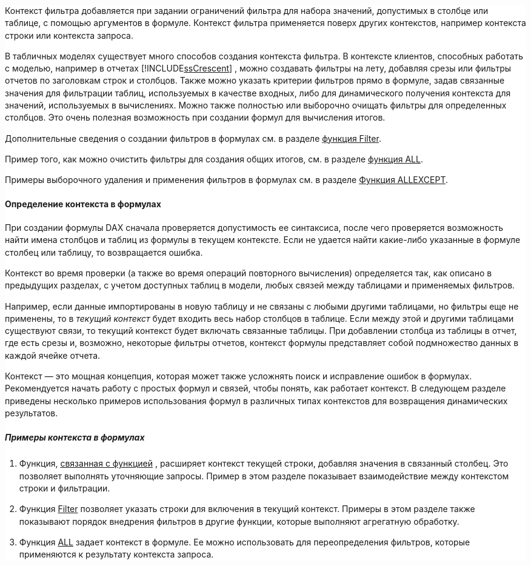 Контекст фильтра добавляется при задании ограничений фильтра для набора значений, допустимых в столбце или таблице, с помощью аргументов в формуле. Контекст фильтра применяется поверх других контекстов, например контекста строки или контекста запроса.  
  
 В табличных моделях существует много способов создания контекста фильтра. В контексте клиентов, способных работать с моделью, например в отчетах [!INCLUDE[ssCrescent](../../includes/sscrescent-md.md)] , можно создавать фильтры на лету, добавляя срезы или фильтры отчетов по заголовкам строк и столбцов. Также можно указать критерии фильтров прямо в формуле, задав связанные значения для фильтрации таблиц, используемых в качестве входных, либо для динамического получения контекста для значений, используемых в вычислениях. Можно также полностью или выборочно очищать фильтры для определенных столбцов. Это очень полезная возможность при создании формул для вычисления итогов.  
  
 Дополнительные сведения о создании фильтров в формулах см. в разделе [функция Filter](/dax/filter-function-dax).  
  
 Пример того, как можно очистить фильтры для создания общих итогов, см. в разделе [функция ALL](/dax/all-function-dax).  
  
 Примеры выборочного удаления и применения фильтров в формулах см. в разделе [Функция ALLEXCEPT](/dax/allexcept-function-dax).  
  
####  <a name="determining-context-in-formulas"></a><a name="bkmk_determine_context"></a> Определение контекста в формулах  
 При создании формулы DAX сначала проверяется допустимость ее синтаксиса, после чего проверяется возможность найти имена столбцов и таблиц из формулы в текущем контексте. Если не удается найти какие-либо указанные в формуле столбец или таблицу, то возвращается ошибка.  
  
 Контекст во время проверки (а также во время операций повторного вычисления) определяется так, как описано в предыдущих разделах, с учетом доступных таблиц в модели, любых связей между таблицами и применяемых фильтров.  
  
 Например, если данные импортированы в новую таблицу и не связаны с любыми другими таблицами, но фильтры еще не применены, то в *текущий контекст* будет входить весь набор столбцов в таблице. Если между этой и другими таблицами существуют связи, то текущий контекст будет включать связанные таблицы. При добавлении столбца из таблицы в отчет, где есть срезы и, возможно, некоторые фильтры отчетов, контекст формулы представляет собой подмножество данных в каждой ячейке отчета.  
  
 Контекст — это мощная концепция, которая может также усложнять поиск и исправление ошибок в формулах. Рекомендуется начать работу с простых формул и связей, чтобы понять, как работает контекст. В следующем разделе приведены несколько примеров использования формул в различных типах контекстов для возвращения динамических результатов.  
  
##### <a name="examples-of-context-in-formulas"></a>Примеры контекста в формулах  
  
1.  Функция, [связанная с функцией](/dax/related-function-dax) , расширяет контекст текущей строки, добавляя значения в связанный столбец. Это позволяет выполнять уточняющие запросы. Пример в этом разделе показывает взаимодействие между контекстом строки и фильтрации.  
  
2.  Функция [Filter](/dax/filter-function-dax) позволяет указать строки для включения в текущий контекст. Примеры в этом разделе также показывают порядок внедрения фильтров в другие функции, которые выполняют агрегатную обработку.  
  
3.  Функция [ALL](/dax/all-function-dax) задает контекст в формуле. Ее можно использовать для переопределения фильтров, которые применяются к результату контекста запроса.  
  